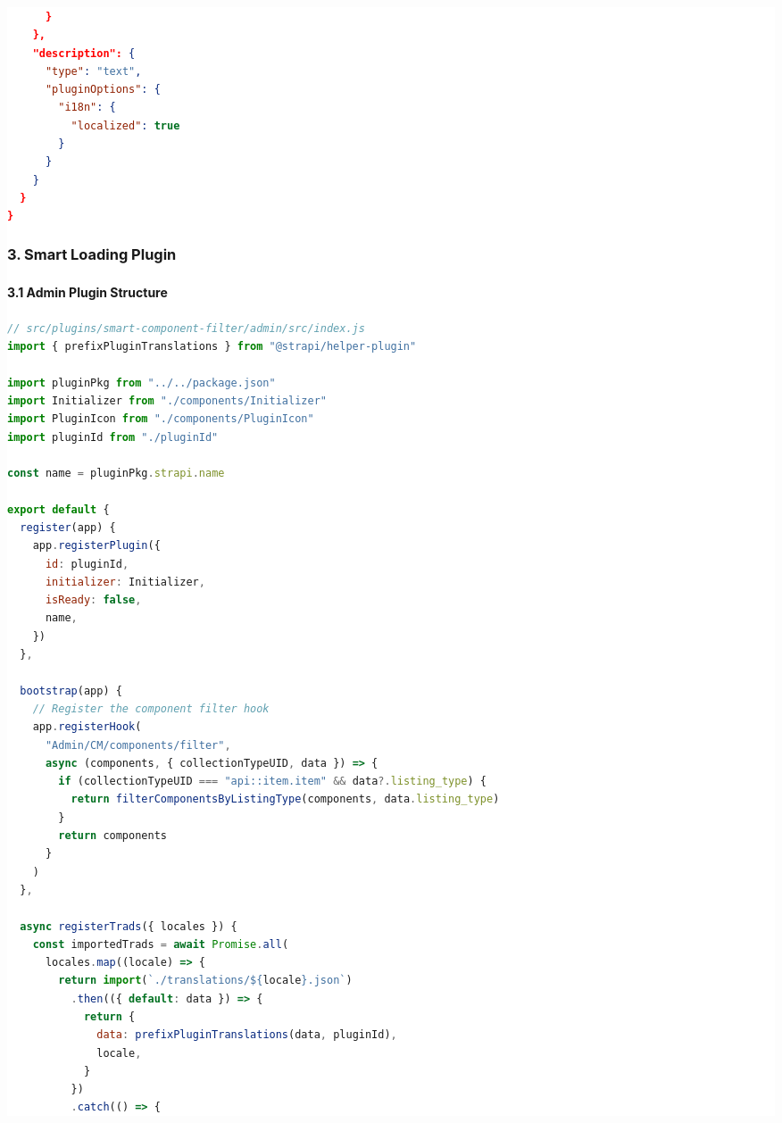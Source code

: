 ```json
      }
    },
    "description": {
      "type": "text",
      "pluginOptions": {
        "i18n": {
          "localized": true
        }
      }
    }
  }
}
```

### **3. Smart Loading Plugin**

#### **3.1 Admin Plugin Structure**

```javascript
// src/plugins/smart-component-filter/admin/src/index.js
import { prefixPluginTranslations } from "@strapi/helper-plugin"

import pluginPkg from "../../package.json"
import Initializer from "./components/Initializer"
import PluginIcon from "./components/PluginIcon"
import pluginId from "./pluginId"

const name = pluginPkg.strapi.name

export default {
  register(app) {
    app.registerPlugin({
      id: pluginId,
      initializer: Initializer,
      isReady: false,
      name,
    })
  },

  bootstrap(app) {
    // Register the component filter hook
    app.registerHook(
      "Admin/CM/components/filter",
      async (components, { collectionTypeUID, data }) => {
        if (collectionTypeUID === "api::item.item" && data?.listing_type) {
          return filterComponentsByListingType(components, data.listing_type)
        }
        return components
      }
    )
  },

  async registerTrads({ locales }) {
    const importedTrads = await Promise.all(
      locales.map((locale) => {
        return import(`./translations/${locale}.json`)
          .then(({ default: data }) => {
            return {
              data: prefixPluginTranslations(data, pluginId),
              locale,
            }
          })
          .catch(() => {
```
